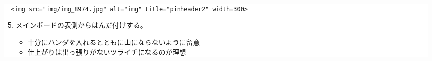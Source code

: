       <img src="img/img_8974.jpg" alt="img" title="pinheader2" width=300>

5. メインボードの表側からはんだ付けする。



    - 十分にハンダを入れるとともに山にならないように留意
    - 仕上がりは出っ張りがないツライチになるのが理想
